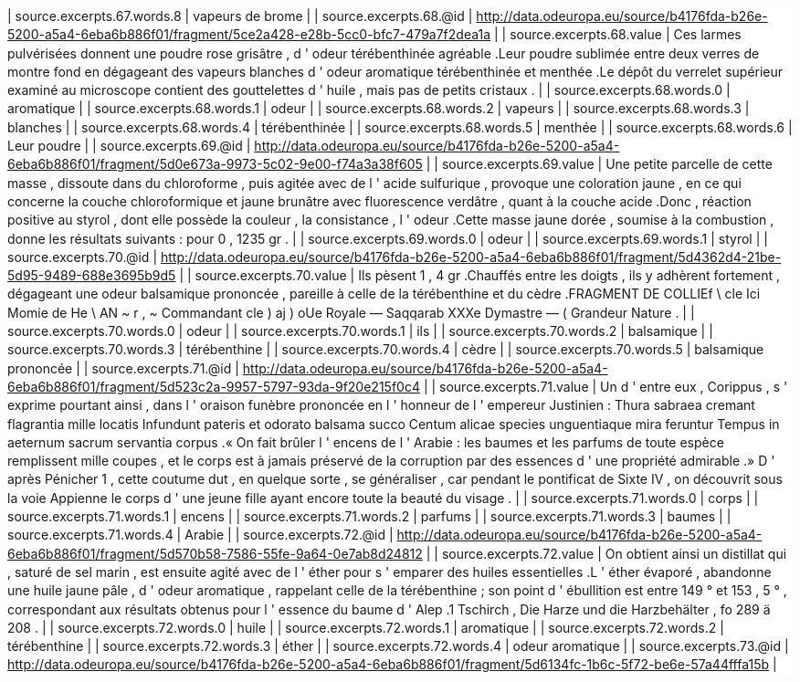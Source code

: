 | source.excerpts.67.words.8 | vapeurs de brome |
| source.excerpts.68.@id | http://data.odeuropa.eu/source/b4176fda-b26e-5200-a5a4-6eba6b886f01/fragment/5ce2a428-e28b-5cc0-bfc7-479a7f2dea1a |
| source.excerpts.68.value | Ces larmes pulvérisées donnent une poudre rose grisâtre , d ' odeur térébenthinée agréable .Leur poudre sublimée entre deux verres de montre fond en dégageant des vapeurs blanches d ' odeur aromatique térébenthinée et menthée .Le dépôt du verrelet supérieur examiné au microscope contient des gouttelettes d ' huile , mais pas de petits cristaux . |
| source.excerpts.68.words.0 | aromatique |
| source.excerpts.68.words.1 | odeur |
| source.excerpts.68.words.2 | vapeurs |
| source.excerpts.68.words.3 | blanches |
| source.excerpts.68.words.4 | térébenthinée |
| source.excerpts.68.words.5 | menthée |
| source.excerpts.68.words.6 | Leur poudre |
| source.excerpts.69.@id | http://data.odeuropa.eu/source/b4176fda-b26e-5200-a5a4-6eba6b886f01/fragment/5d0e673a-9973-5c02-9e00-f74a3a38f605 |
| source.excerpts.69.value | Une petite parcelle de cette masse , dissoute dans du chloroforme , puis agitée avec de l ' acide sulfurique , provoque une coloration jaune , en ce qui concerne la couche chloroformique et jaune brunâtre avec fluorescence verdâtre , quant à la couche acide .Donc , réaction positive au styrol , dont elle possède la couleur , la consistance , l ' odeur .Cette masse jaune dorée , soumise à la combustion , donne les résultats suivants : pour 0 , 1235 gr . |
| source.excerpts.69.words.0 | odeur |
| source.excerpts.69.words.1 | styrol |
| source.excerpts.70.@id | http://data.odeuropa.eu/source/b4176fda-b26e-5200-a5a4-6eba6b886f01/fragment/5d4362d4-21be-5d95-9489-688e3695b9d5 |
| source.excerpts.70.value | Ils pèsent 1 , 4 gr .Chauffés entre les doigts , ils y adhèrent fortement , dégageant une odeur balsamique prononcée , pareille à celle de la térébenthine et du cèdre .FRAGMENT DE COLLIEf \ cle Ici Momie de He \ AN ~ r , ~ Commandant cle ) aj ) oUe Royale — Saqqarab XXXe Dymastre — ( Grandeur Nature . |
| source.excerpts.70.words.0 | odeur |
| source.excerpts.70.words.1 | ils |
| source.excerpts.70.words.2 | balsamique |
| source.excerpts.70.words.3 | térébenthine |
| source.excerpts.70.words.4 | cèdre |
| source.excerpts.70.words.5 | balsamique prononcée |
| source.excerpts.71.@id | http://data.odeuropa.eu/source/b4176fda-b26e-5200-a5a4-6eba6b886f01/fragment/5d523c2a-9957-5797-93da-9f20e215f0c4 |
| source.excerpts.71.value | Un d ' entre eux , Corippus , s ' exprime pourtant ainsi , dans l ' oraison funèbre prononcée en l ' honneur de l ' empereur Justinien : Thura sabraea cremant flagrantia mille locatis Infundunt pateris et odorato balsama succo Centum alicae species unguentiaque mira feruntur Tempus in aeternum sacrum servantia corpus .« On fait brûler l ' encens de l ' Arabie : les baumes et les parfums de toute espèce remplissent mille coupes , et le corps est à jamais préservé de la corruption par des essences d ' une propriété admirable .» D ' après Pénicher 1 , cette coutume dut , en quelque sorte , se généraliser , car pendant le pontificat de Sixte IV , on découvrit sous la voie Appienne le corps d ' une jeune fille ayant encore toute la beauté du visage . |
| source.excerpts.71.words.0 | corps |
| source.excerpts.71.words.1 | encens |
| source.excerpts.71.words.2 | parfums |
| source.excerpts.71.words.3 | baumes |
| source.excerpts.71.words.4 | Arabie |
| source.excerpts.72.@id | http://data.odeuropa.eu/source/b4176fda-b26e-5200-a5a4-6eba6b886f01/fragment/5d570b58-7586-55fe-9a64-0e7ab8d24812 |
| source.excerpts.72.value | On obtient ainsi un distillat qui , saturé de sel marin , est ensuite agité avec de l ' éther pour s ' emparer des huiles essentielles .L ' éther évaporé , abandonne une huile jaune pâle , d ' odeur aromatique , rappelant celle de la térébenthine ; son point d ' ébullition est entre 149 ° et 153 , 5 ° , correspondant aux résultats obtenus pour l ' essence du baume d ' Alep .1 Tschirch , Die Harze und die Harzbehälter , fo 289 ä 208 . |
| source.excerpts.72.words.0 | huile |
| source.excerpts.72.words.1 | aromatique |
| source.excerpts.72.words.2 | térébenthine |
| source.excerpts.72.words.3 | éther |
| source.excerpts.72.words.4 | odeur aromatique |
| source.excerpts.73.@id | http://data.odeuropa.eu/source/b4176fda-b26e-5200-a5a4-6eba6b886f01/fragment/5d6134fc-1b6c-5f72-be6e-57a44fffa15b |